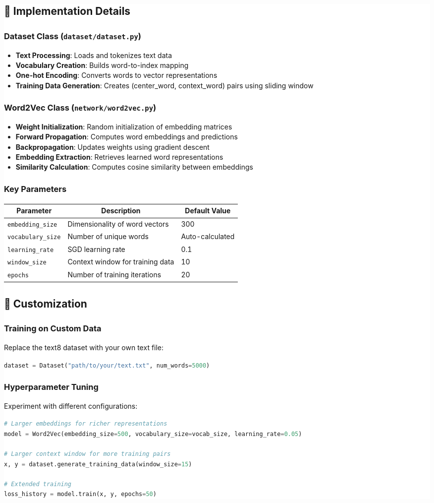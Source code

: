 ```
```

## 📖 Implementation Details

### Dataset Class (`dataset/dataset.py`)

- **Text Processing**: Loads and tokenizes text data
- **Vocabulary Creation**: Builds word-to-index mapping
- **One-hot Encoding**: Converts words to vector representations
- **Training Data Generation**: Creates (center_word, context_word) pairs using sliding window

### Word2Vec Class (`network/word2vec.py`)

- **Weight Initialization**: Random initialization of embedding matrices
- **Forward Propagation**: Computes word embeddings and predictions
- **Backpropagation**: Updates weights using gradient descent
- **Embedding Extraction**: Retrieves learned word representations
- **Similarity Calculation**: Computes cosine similarity between embeddings

### Key Parameters

| Parameter | Description | Default Value |
|-----------|-------------|---------------|
| `embedding_size` | Dimensionality of word vectors | 300 |
| `vocabulary_size` | Number of unique words | Auto-calculated |
| `learning_rate` | SGD learning rate | 0.1 |
| `window_size` | Context window for training data | 10 |
| `epochs` | Number of training iterations | 20 |

## 🔧 Customization

### Training on Custom Data

Replace the text8 dataset with your own text file:

```python
dataset = Dataset("path/to/your/text.txt", num_words=5000)
```

### Hyperparameter Tuning

Experiment with different configurations:

```python
# Larger embeddings for richer representations
model = Word2Vec(embedding_size=500, vocabulary_size=vocab_size, learning_rate=0.05)

# Larger context window for more training pairs
x, y = dataset.generate_training_data(window_size=15)

# Extended training
loss_history = model.train(x, y, epochs=50)
```
